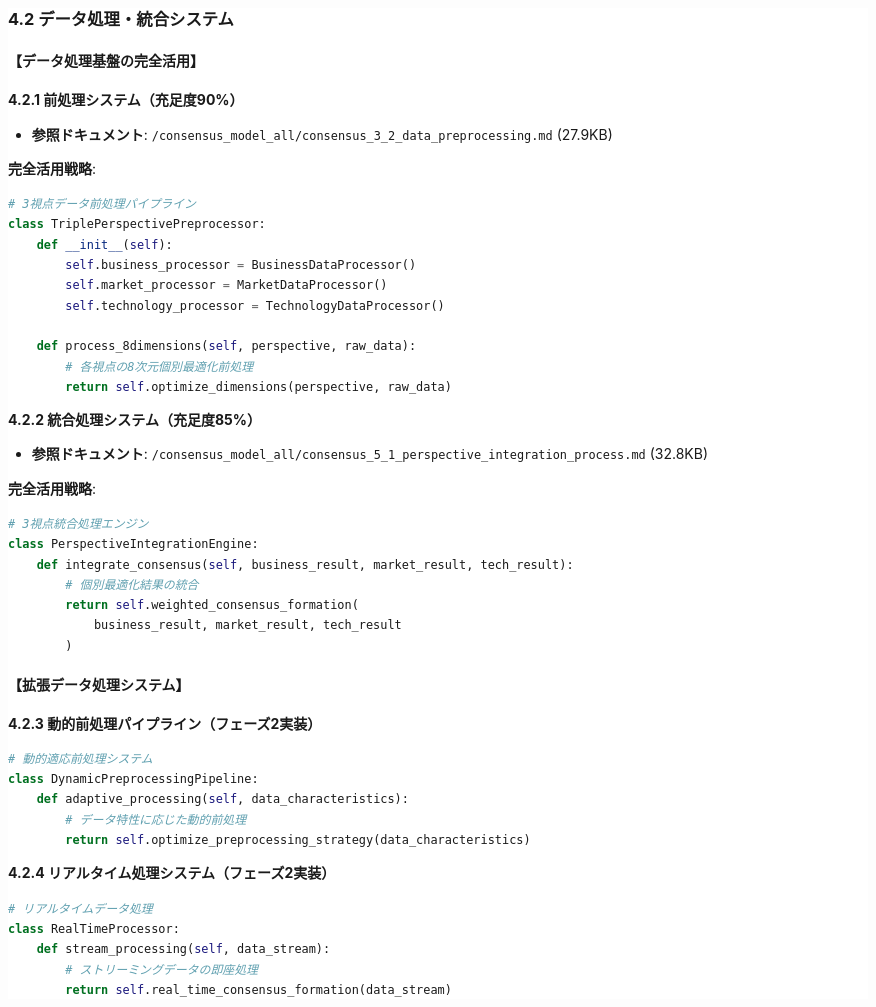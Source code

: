 ### 4.2 データ処理・統合システム

#### 【データ処理基盤の完全活用】

**4.2.1 前処理システム（充足度90%）**
- **参照ドキュメント**: `/consensus_model_all/consensus_3_2_data_preprocessing.md` (27.9KB)

**完全活用戦略**:
```python
# 3視点データ前処理パイプライン
class TriplePerspectivePreprocessor:
    def __init__(self):
        self.business_processor = BusinessDataProcessor()
        self.market_processor = MarketDataProcessor()
        self.technology_processor = TechnologyDataProcessor()
    
    def process_8dimensions(self, perspective, raw_data):
        # 各視点の8次元個別最適化前処理
        return self.optimize_dimensions(perspective, raw_data)
```

**4.2.2 統合処理システム（充足度85%）**
- **参照ドキュメント**: `/consensus_model_all/consensus_5_1_perspective_integration_process.md` (32.8KB)

**完全活用戦略**:
```python
# 3視点統合処理エンジン
class PerspectiveIntegrationEngine:
    def integrate_consensus(self, business_result, market_result, tech_result):
        # 個別最適化結果の統合
        return self.weighted_consensus_formation(
            business_result, market_result, tech_result
        )
```

#### 【拡張データ処理システム】

**4.2.3 動的前処理パイプライン（フェーズ2実装）**
```python
# 動的適応前処理システム
class DynamicPreprocessingPipeline:
    def adaptive_processing(self, data_characteristics):
        # データ特性に応じた動的前処理
        return self.optimize_preprocessing_strategy(data_characteristics)
```

**4.2.4 リアルタイム処理システム（フェーズ2実装）**
```python
# リアルタイムデータ処理
class RealTimeProcessor:
    def stream_processing(self, data_stream):
        # ストリーミングデータの即座処理
        return self.real_time_consensus_formation(data_stream)
```
